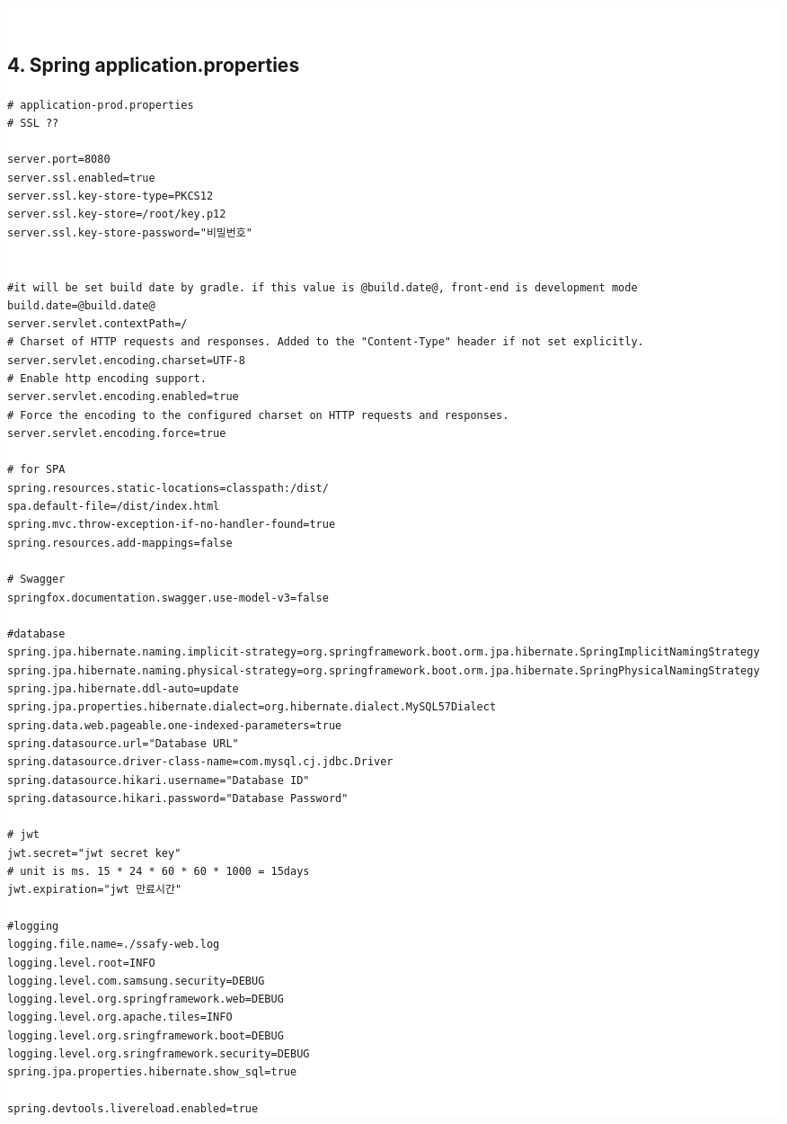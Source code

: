 <br>

## 4. Spring application.properties
```properties
# application-prod.properties
# SSL ??

server.port=8080
server.ssl.enabled=true
server.ssl.key-store-type=PKCS12
server.ssl.key-store=/root/key.p12
server.ssl.key-store-password="비밀번호"


#it will be set build date by gradle. if this value is @build.date@, front-end is development mode
build.date=@build.date@
server.servlet.contextPath=/
# Charset of HTTP requests and responses. Added to the "Content-Type" header if not set explicitly.
server.servlet.encoding.charset=UTF-8
# Enable http encoding support.
server.servlet.encoding.enabled=true
# Force the encoding to the configured charset on HTTP requests and responses.
server.servlet.encoding.force=true

# for SPA
spring.resources.static-locations=classpath:/dist/
spa.default-file=/dist/index.html
spring.mvc.throw-exception-if-no-handler-found=true
spring.resources.add-mappings=false

# Swagger
springfox.documentation.swagger.use-model-v3=false

#database
spring.jpa.hibernate.naming.implicit-strategy=org.springframework.boot.orm.jpa.hibernate.SpringImplicitNamingStrategy
spring.jpa.hibernate.naming.physical-strategy=org.springframework.boot.orm.jpa.hibernate.SpringPhysicalNamingStrategy
spring.jpa.hibernate.ddl-auto=update
spring.jpa.properties.hibernate.dialect=org.hibernate.dialect.MySQL57Dialect
spring.data.web.pageable.one-indexed-parameters=true
spring.datasource.url="Database URL"
spring.datasource.driver-class-name=com.mysql.cj.jdbc.Driver
spring.datasource.hikari.username="Database ID"
spring.datasource.hikari.password="Database Password"

# jwt
jwt.secret="jwt secret key"
# unit is ms. 15 * 24 * 60 * 60 * 1000 = 15days
jwt.expiration="jwt 만료시간"

#logging
logging.file.name=./ssafy-web.log
logging.level.root=INFO
logging.level.com.samsung.security=DEBUG
logging.level.org.springframework.web=DEBUG
logging.level.org.apache.tiles=INFO
logging.level.org.sringframework.boot=DEBUG
logging.level.org.sringframework.security=DEBUG
spring.jpa.properties.hibernate.show_sql=true

spring.devtools.livereload.enabled=true

```